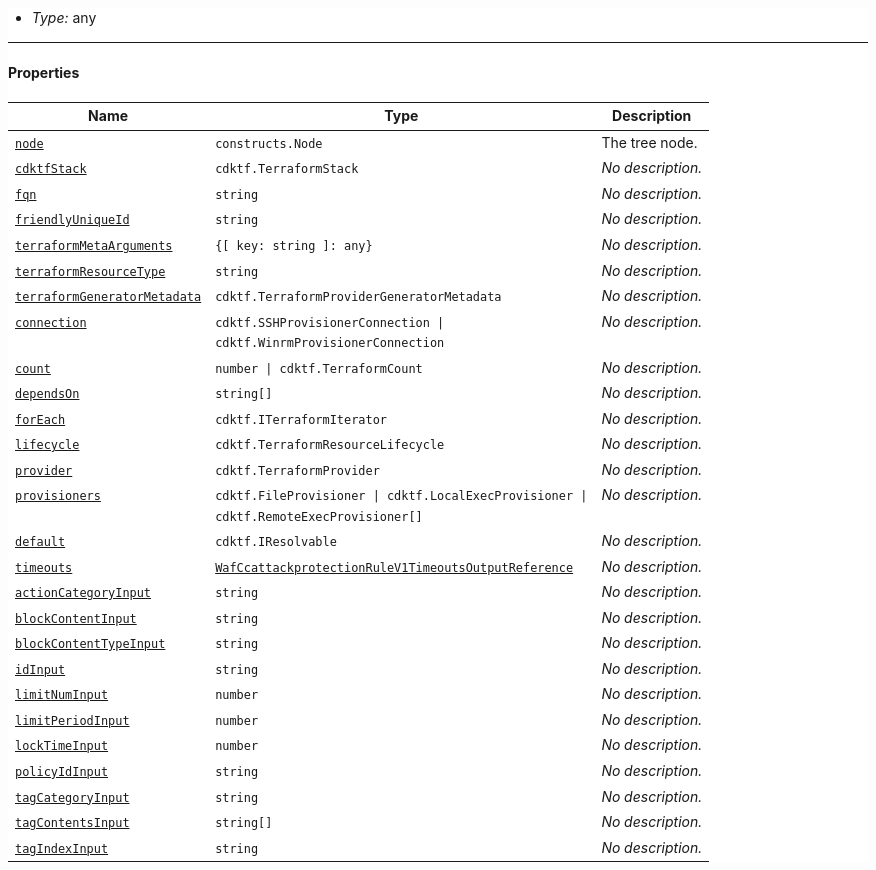 - *Type:* any

---

#### Properties <a name="Properties" id="Properties"></a>

| **Name** | **Type** | **Description** |
| --- | --- | --- |
| <code><a href="#@cdktf/provider-opentelekomcloud.wafCcattackprotectionRuleV1.WafCcattackprotectionRuleV1.property.node">node</a></code> | <code>constructs.Node</code> | The tree node. |
| <code><a href="#@cdktf/provider-opentelekomcloud.wafCcattackprotectionRuleV1.WafCcattackprotectionRuleV1.property.cdktfStack">cdktfStack</a></code> | <code>cdktf.TerraformStack</code> | *No description.* |
| <code><a href="#@cdktf/provider-opentelekomcloud.wafCcattackprotectionRuleV1.WafCcattackprotectionRuleV1.property.fqn">fqn</a></code> | <code>string</code> | *No description.* |
| <code><a href="#@cdktf/provider-opentelekomcloud.wafCcattackprotectionRuleV1.WafCcattackprotectionRuleV1.property.friendlyUniqueId">friendlyUniqueId</a></code> | <code>string</code> | *No description.* |
| <code><a href="#@cdktf/provider-opentelekomcloud.wafCcattackprotectionRuleV1.WafCcattackprotectionRuleV1.property.terraformMetaArguments">terraformMetaArguments</a></code> | <code>{[ key: string ]: any}</code> | *No description.* |
| <code><a href="#@cdktf/provider-opentelekomcloud.wafCcattackprotectionRuleV1.WafCcattackprotectionRuleV1.property.terraformResourceType">terraformResourceType</a></code> | <code>string</code> | *No description.* |
| <code><a href="#@cdktf/provider-opentelekomcloud.wafCcattackprotectionRuleV1.WafCcattackprotectionRuleV1.property.terraformGeneratorMetadata">terraformGeneratorMetadata</a></code> | <code>cdktf.TerraformProviderGeneratorMetadata</code> | *No description.* |
| <code><a href="#@cdktf/provider-opentelekomcloud.wafCcattackprotectionRuleV1.WafCcattackprotectionRuleV1.property.connection">connection</a></code> | <code>cdktf.SSHProvisionerConnection \| cdktf.WinrmProvisionerConnection</code> | *No description.* |
| <code><a href="#@cdktf/provider-opentelekomcloud.wafCcattackprotectionRuleV1.WafCcattackprotectionRuleV1.property.count">count</a></code> | <code>number \| cdktf.TerraformCount</code> | *No description.* |
| <code><a href="#@cdktf/provider-opentelekomcloud.wafCcattackprotectionRuleV1.WafCcattackprotectionRuleV1.property.dependsOn">dependsOn</a></code> | <code>string[]</code> | *No description.* |
| <code><a href="#@cdktf/provider-opentelekomcloud.wafCcattackprotectionRuleV1.WafCcattackprotectionRuleV1.property.forEach">forEach</a></code> | <code>cdktf.ITerraformIterator</code> | *No description.* |
| <code><a href="#@cdktf/provider-opentelekomcloud.wafCcattackprotectionRuleV1.WafCcattackprotectionRuleV1.property.lifecycle">lifecycle</a></code> | <code>cdktf.TerraformResourceLifecycle</code> | *No description.* |
| <code><a href="#@cdktf/provider-opentelekomcloud.wafCcattackprotectionRuleV1.WafCcattackprotectionRuleV1.property.provider">provider</a></code> | <code>cdktf.TerraformProvider</code> | *No description.* |
| <code><a href="#@cdktf/provider-opentelekomcloud.wafCcattackprotectionRuleV1.WafCcattackprotectionRuleV1.property.provisioners">provisioners</a></code> | <code>cdktf.FileProvisioner \| cdktf.LocalExecProvisioner \| cdktf.RemoteExecProvisioner[]</code> | *No description.* |
| <code><a href="#@cdktf/provider-opentelekomcloud.wafCcattackprotectionRuleV1.WafCcattackprotectionRuleV1.property.default">default</a></code> | <code>cdktf.IResolvable</code> | *No description.* |
| <code><a href="#@cdktf/provider-opentelekomcloud.wafCcattackprotectionRuleV1.WafCcattackprotectionRuleV1.property.timeouts">timeouts</a></code> | <code><a href="#@cdktf/provider-opentelekomcloud.wafCcattackprotectionRuleV1.WafCcattackprotectionRuleV1TimeoutsOutputReference">WafCcattackprotectionRuleV1TimeoutsOutputReference</a></code> | *No description.* |
| <code><a href="#@cdktf/provider-opentelekomcloud.wafCcattackprotectionRuleV1.WafCcattackprotectionRuleV1.property.actionCategoryInput">actionCategoryInput</a></code> | <code>string</code> | *No description.* |
| <code><a href="#@cdktf/provider-opentelekomcloud.wafCcattackprotectionRuleV1.WafCcattackprotectionRuleV1.property.blockContentInput">blockContentInput</a></code> | <code>string</code> | *No description.* |
| <code><a href="#@cdktf/provider-opentelekomcloud.wafCcattackprotectionRuleV1.WafCcattackprotectionRuleV1.property.blockContentTypeInput">blockContentTypeInput</a></code> | <code>string</code> | *No description.* |
| <code><a href="#@cdktf/provider-opentelekomcloud.wafCcattackprotectionRuleV1.WafCcattackprotectionRuleV1.property.idInput">idInput</a></code> | <code>string</code> | *No description.* |
| <code><a href="#@cdktf/provider-opentelekomcloud.wafCcattackprotectionRuleV1.WafCcattackprotectionRuleV1.property.limitNumInput">limitNumInput</a></code> | <code>number</code> | *No description.* |
| <code><a href="#@cdktf/provider-opentelekomcloud.wafCcattackprotectionRuleV1.WafCcattackprotectionRuleV1.property.limitPeriodInput">limitPeriodInput</a></code> | <code>number</code> | *No description.* |
| <code><a href="#@cdktf/provider-opentelekomcloud.wafCcattackprotectionRuleV1.WafCcattackprotectionRuleV1.property.lockTimeInput">lockTimeInput</a></code> | <code>number</code> | *No description.* |
| <code><a href="#@cdktf/provider-opentelekomcloud.wafCcattackprotectionRuleV1.WafCcattackprotectionRuleV1.property.policyIdInput">policyIdInput</a></code> | <code>string</code> | *No description.* |
| <code><a href="#@cdktf/provider-opentelekomcloud.wafCcattackprotectionRuleV1.WafCcattackprotectionRuleV1.property.tagCategoryInput">tagCategoryInput</a></code> | <code>string</code> | *No description.* |
| <code><a href="#@cdktf/provider-opentelekomcloud.wafCcattackprotectionRuleV1.WafCcattackprotectionRuleV1.property.tagContentsInput">tagContentsInput</a></code> | <code>string[]</code> | *No description.* |
| <code><a href="#@cdktf/provider-opentelekomcloud.wafCcattackprotectionRuleV1.WafCcattackprotectionRuleV1.property.tagIndexInput">tagIndexInput</a></code> | <code>string</code> | *No description.* |